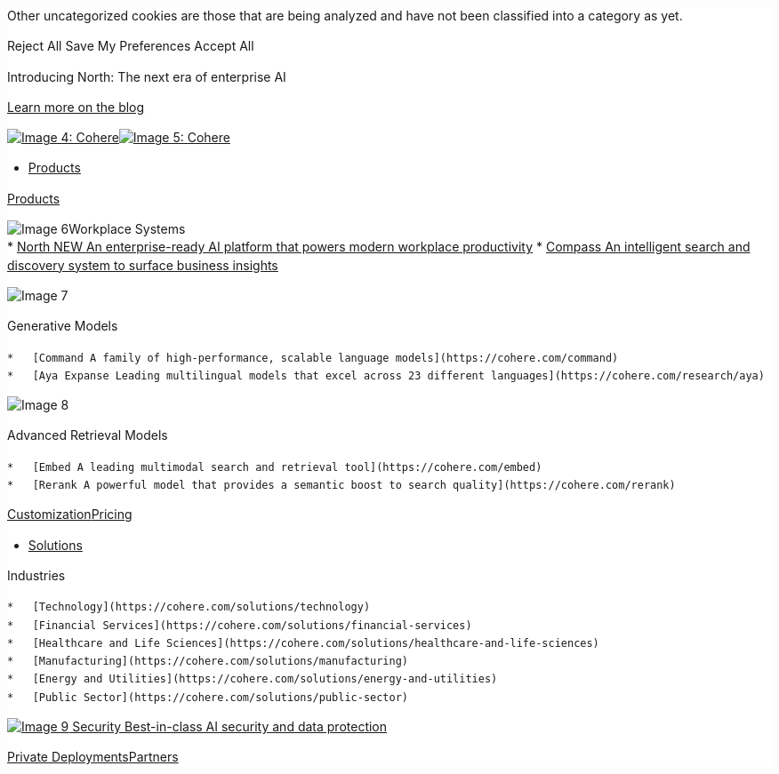 Other uncategorized cookies are those that are being analyzed and have not been classified into a category as yet.

Reject All Save My Preferences Accept All

Introducing North: The next era of enterprise AI

[Learn more on the blog](https://cohere.com/blog/north-ga)

[![Image 4: Cohere](https://cohere.com/logo.svg)![Image 5: Cohere](https://cohere.com/logo_mobile.svg)](https://cohere.com/)
*   [Products](https://cohere.com/products)

 

[Products](https://cohere.com/products)

 ![Image 6](https://cdn.sanity.io/images/rjtqmwfu/web3-prod/cff6f2e06a77c8723d28e42433a1ba082ef40f2d-568x200.webp?auto=format&fit=max&q=90&w=284)Workplace Systems  
    *   [North NEW An enterprise-ready AI platform that powers modern workplace productivity](https://cohere.com/north)
    *   [Compass An intelligent search and discovery system to surface business insights](https://cohere.com/compass)

![Image 7](https://cdn.sanity.io/images/rjtqmwfu/web3-prod/7a6847b6b18232d047c6774ce002f5de649e5f65-568x200.webp?auto=format&fit=max&q=90&w=284)

Generative Models

    *   [Command A family of high-performance, scalable language models](https://cohere.com/command)
    *   [Aya Expanse Leading multilingual models that excel across 23 different languages](https://cohere.com/research/aya)

![Image 8](https://cdn.sanity.io/images/rjtqmwfu/web3-prod/56eebe2418cc4ef32114faedafd4dec1e10426d9-568x200.webp?auto=format&fit=max&q=90&w=284)

Advanced Retrieval Models

    *   [Embed A leading multimodal search and retrieval tool](https://cohere.com/embed)
    *   [Rerank A powerful model that provides a semantic boost to search quality](https://cohere.com/rerank)

[Customization](https://cohere.com/customization)[Pricing](https://cohere.com/pricing)

*   [Solutions](https://cohere.com/)

 

Industries

    *   [Technology](https://cohere.com/solutions/technology)
    *   [Financial Services](https://cohere.com/solutions/financial-services)
    *   [Healthcare and Life Sciences](https://cohere.com/solutions/healthcare-and-life-sciences)
    *   [Manufacturing](https://cohere.com/solutions/manufacturing)
    *   [Energy and Utilities](https://cohere.com/solutions/energy-and-utilities)
    *   [Public Sector](https://cohere.com/solutions/public-sector)

[![Image 9](https://cdn.sanity.io/images/rjtqmwfu/web3-prod/40054ed951cd0f25fe0c9c8bdcf4b5a456cbe937-576x576.png?auto=format&fit=max&q=100&w=288) Security Best-in-class AI security and data protection](https://cohere.com/security)

[Private Deployments](https://cohere.com/private-deployments)[Partners](https://cohere.com/partners)
